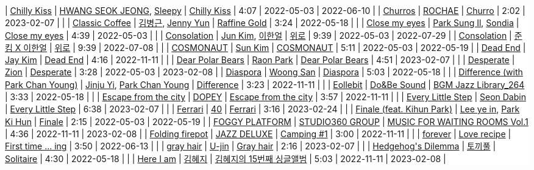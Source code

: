 | [Chilly Kiss](https://open.spotify.com/track/3ES2l6h6O2RaFqUOw7eDGs) | [HWANG SEOK JEONG](https://open.spotify.com/artist/1yIGqf4IoWDREw9X5tXfQX), [Sleepy](https://open.spotify.com/artist/5qp3vJC5OdDo1Zsrsl3sIR) | [Chilly Kiss](https://open.spotify.com/album/1mzyuLs6LqJghXIzVecqQF) | 4:07 | 2022-05-03 | 2022-06-10 |
| [Churros](https://open.spotify.com/track/2qXbzLmJqrxYjur5BJGq1c) | [ROCHAE](https://open.spotify.com/artist/7ePNpv0R56WS6h1Ngt2UvJ) | [Churro](https://open.spotify.com/album/1tqSVy3r8s8Vu1XsAfn9Cz) | 2:02 | 2023-02-07 |  |
| [Classic Coffee](https://open.spotify.com/track/3VjfNMeLYZoiqm5cVmFm80) | [김병근](https://open.spotify.com/artist/4dQItXdxCzhuELxhwYZWFi), [Jenny Yun](https://open.spotify.com/artist/7l4cRxyp8p5iCyr0AwvfWu) | [Raffine Gold](https://open.spotify.com/album/7zmb7Ih17LqGgHlBLiXSkO) | 3:24 | 2022-05-18 |  |
| [Close my eyes](https://open.spotify.com/track/0jNqyuk278VsrMjcAUzAzZ) | [Park Sung Il](https://open.spotify.com/artist/31UZpd5VtfqTlpuYLrUfe7), [Sondia](https://open.spotify.com/artist/18VQ59noY7aOj59UNMozHp) | [Close my eyes](https://open.spotify.com/album/66A0tlUBVPsaVbiXIrwGqP) | 4:39 | 2022-05-03 |  |
| [Consolation](https://open.spotify.com/track/3tmVBp6lvFCSzNh9CLBADU) | [Jun Kim](https://open.spotify.com/artist/2UcsE12d1cAU1UeiOn3eod), [이한얼](https://open.spotify.com/artist/4UvIkwJwfEsBhBpB8UtuVr) | [위로](https://open.spotify.com/album/5EqOrZz4PpnXkE9s43uWPs) | 9:39 | 2022-05-03 | 2022-07-29 |
| [Consolation](https://open.spotify.com/track/33SBaRtJMTaOVsqNZvYg2p) | [준킴 X 이한얼](https://open.spotify.com/artist/1zq70EDZpkLQXiNUsvdlI5) | [위로](https://open.spotify.com/album/6D4cKP9spFxsWYdbFkjQWu) | 9:39 | 2022-07-08 |  |
| [COSMONAUT](https://open.spotify.com/track/2UHzboHhUa6xBGtJBZAKRG) | [Sun Kim](https://open.spotify.com/artist/4J0PZFEnEr8Yn6482aEcWY) | [COSMONAUT](https://open.spotify.com/album/5ut5JBpa629u5pRsAHKoDJ) | 5:11 | 2022-05-03 | 2022-05-19 |
| [Dead End](https://open.spotify.com/track/69F1rfqGeNGhAZVqkyVAZp) | [Jay Kim](https://open.spotify.com/artist/5CKtSMyg3anlcQvTWMrmxf) | [Dead End](https://open.spotify.com/album/4TDJGeuPpmfvd49P7GWCQ8) | 4:16 | 2022-11-11 |  |
| [Dear Polar Bears](https://open.spotify.com/track/0fcLigZyZnPz8GOjcibxsl) | [Raon Park](https://open.spotify.com/artist/1rv3Mh0eI0ghrbNOaGGpzd) | [Dear Polar Bears](https://open.spotify.com/album/4rRnrjKpcYpcjwMKmbEozU) | 4:51 | 2023-02-07 |  |
| [Desperate](https://open.spotify.com/track/4Bv3tVAF9tnusOb8POzngj) | [Zion](https://open.spotify.com/artist/2m5s6yCAoi5kvykCll3BLU) | [Desperate](https://open.spotify.com/album/2leypAJ4IVrcSHVAw7WQFc) | 3:28 | 2022-05-03 | 2023-02-08 |
| [Diaspora](https://open.spotify.com/track/4LxjliHXyosD6sqDp9vMjU) | [Woong San](https://open.spotify.com/artist/3FYwrGRWL93eQGcUoVkDO1) | [Diaspora](https://open.spotify.com/album/424WFw7apETzYjkgOsyOs5) | 5:03 | 2022-05-18 |  |
| [Difference \(with Park Chan Young\)](https://open.spotify.com/track/6VuslUo78MrJiJTmlbPUhQ) | [Jinju Yi](https://open.spotify.com/artist/1wOcvOmQJOR1LUMF0cIQS5), [Park Chan Young](https://open.spotify.com/artist/4lqCOKaW6ZcRwDL6yEJJo9) | [Difference](https://open.spotify.com/album/6hroMp0MzJ4UThj5OehuZG) | 3:23 | 2022-11-11 |  |
| [Eollebit](https://open.spotify.com/track/66wIabheOrniEJ0kZWxilI) | [Do&Be Sound](https://open.spotify.com/artist/4lKGgFI2Khs73ROJLwiaa9) | [BGM Jazz Library\_264](https://open.spotify.com/album/3Go8PTkJdALkaZXORzUQyL) | 3:33 | 2022-05-18 |  |
| [Escape from the city](https://open.spotify.com/track/1FGtv4md7PpOofoNF8V6pl) | [DOPEY](https://open.spotify.com/artist/1CXyr1fzlKCTjAVfvNGJgM) | [Escape from the city](https://open.spotify.com/album/6SfNyrW3v25cRcdDm7GLks) | 3:57 | 2022-11-11 |  |
| [Every Little Step](https://open.spotify.com/track/61wwBgK2Ff5yao4QKhuPUX) | [Seon Dabin](https://open.spotify.com/artist/0JSuzK5w5DEDuxzs7ghqXL) | [Every Little Step](https://open.spotify.com/album/6gQfvxjDsW0NiV0a2a7DVl) | 6:38 | 2023-02-07 |  |
| [Ferrari](https://open.spotify.com/track/0lOhyaAN0djmwroHqPhApn) | [40](https://open.spotify.com/artist/0XXy0YzgbA0CW9zDM8yxpD) | [Ferrari](https://open.spotify.com/album/5OWnu7q4KDcsotJRkIfqVE) | 3:16 | 2023-02-24 |  |
| [Finale \(feat\. Kihun Park\)](https://open.spotify.com/track/0Ak7SzhUqRFQDFzO6JlM21) | [Lee ye in](https://open.spotify.com/artist/0Srx88PZKu7nBtKNp1Bv0X), [Park Ki Hun](https://open.spotify.com/artist/1FfO76bIOpFkTpyCIjkDCR) | [Finale](https://open.spotify.com/album/6MdAxE4RRlHKNGzCN2fNLb) | 2:15 | 2022-05-03 | 2022-05-19 |
| [FOGGY PLATFORM](https://open.spotify.com/track/1v4jgYpz0sdjbVvOP6fZCW) | [STUDIO360 GROUP](https://open.spotify.com/artist/6SYYPeNmfh2jtwVED2LLgO) | [MUSIC FOR WAITING ROOMS Vol.1](https://open.spotify.com/album/4M3JlJA3T13e6fWk3Yz7SB) | 4:36 | 2022-11-11 | 2023-02-08 |
| [Folding firepot](https://open.spotify.com/track/7GSZVMov9m9UO55csoY8WZ) | [JAZZ DELUXE](https://open.spotify.com/artist/3H8yiLBISn9K5xYWDqW8ZM) | [Camping \#1](https://open.spotify.com/album/4eCz3zgtU464qVb8FRUeib) | 3:00 | 2022-11-11 |  |
| [forever](https://open.spotify.com/track/1zgGCWMf6OOh2IP7OmkI03) | [Love recipe](https://open.spotify.com/artist/5N3TjdglYn7FkcNU4Rcyzu) | [First time ..\. ing](https://open.spotify.com/album/5wtn5mvEtk7f1qDqQrE0Ax) | 3:50 | 2022-06-13 |  |
| [gray hair](https://open.spotify.com/track/65mCrA8bRPqvmlhdFBRzHC) | [U\-jin](https://open.spotify.com/artist/3ho6nC4QjX2r8PyaVyHlCS) | [Gray hair](https://open.spotify.com/album/6yHmPMWk2l1hBxVg3i3snm) | 2:16 | 2023-02-07 |  |
| [Hedgehog's Dilemma](https://open.spotify.com/track/2U8ltLrIzI7PcNPn75Cdcf) | [토끼풀](https://open.spotify.com/artist/2FOo1mUgBvVxST0MSO6zwu) | [Solitaire](https://open.spotify.com/album/6HQk8NCKz4tp0fedVYoj9G) | 4:30 | 2022-05-18 |  |
| [Here I am](https://open.spotify.com/track/1ly3Lsq7Kn8Pj14ldHeNSE) | [김혜지](https://open.spotify.com/artist/6z0DShdQxwbWSmB3FLHTE7) | [김혜지의 15번째 싱글앨범](https://open.spotify.com/album/7I1R6zEVfYmWuOzjPN8ATO) | 5:03 | 2022-11-11 | 2023-02-08 |